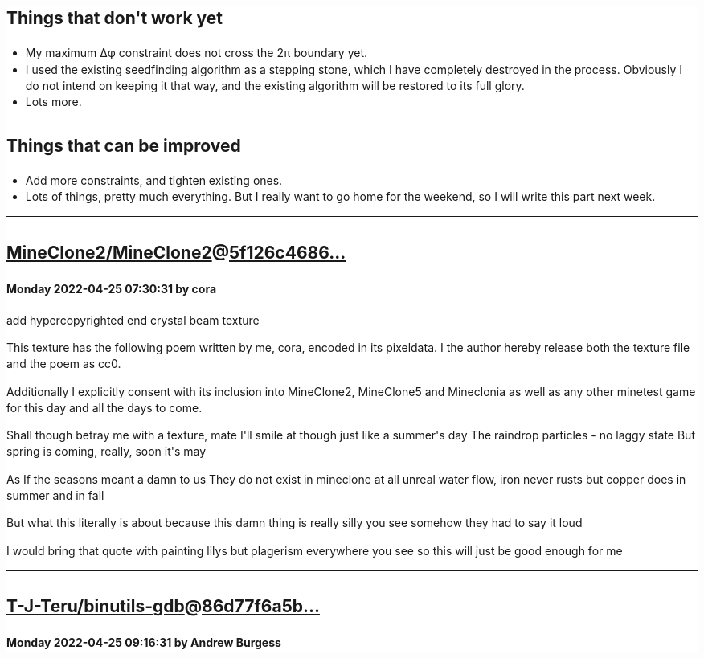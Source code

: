 ## Things that don't work yet

* My maximum ∆φ constraint does not cross the 2π boundary yet.
* I used the existing seedfinding algorithm as a stepping stone, which I have completely destroyed in the process. Obviously I do not intend on keeping it that way, and the existing algorithm will be restored to its full glory.
* Lots more.

## Things that can be improved

* Add more constraints, and tighten existing ones.
* Lots of things, pretty much everything. But I really want to go home for the weekend, so I will write this part next week.

---
## [MineClone2/MineClone2](https://github.com/MineClone2/MineClone2)@[5f126c4686...](https://github.com/MineClone2/MineClone2/commit/5f126c468650577ea0baefb5d79b81835fe33579)
#### Monday 2022-04-25 07:30:31 by cora

add hypercopyrighted end crystal beam texture

This texture has the following poem written by me, cora, encoded in its
pixeldata. I the author hereby release both the texture file and the
poem as cc0.

Additionally I explicitly consent with its inclusion into MineClone2,
MineClone5 and Mineclonia as well as any other minetest game for this
day and all the days to come.

Shall though betray me with a texture, mate
I'll smile at though just like a summer's day
The raindrop particles - no laggy state
But spring is coming, really, soon it's may

As If the seasons meant a damn to us
They do not exist in mineclone at all
unreal water flow, iron never rusts
but copper does in summer and in fall

But what this literally is about
because this damn thing is really silly
you see somehow they had to say it loud

I would bring that quote with painting lilys
but plagerism everywhere you see
so this will just be good enough for me

---
## [T-J-Teru/binutils-gdb](https://github.com/T-J-Teru/binutils-gdb)@[86d77f6a5b...](https://github.com/T-J-Teru/binutils-gdb/commit/86d77f6a5be904f13c633f10bdf77ff3dd69db94)
#### Monday 2022-04-25 09:16:31 by Andrew Burgess
